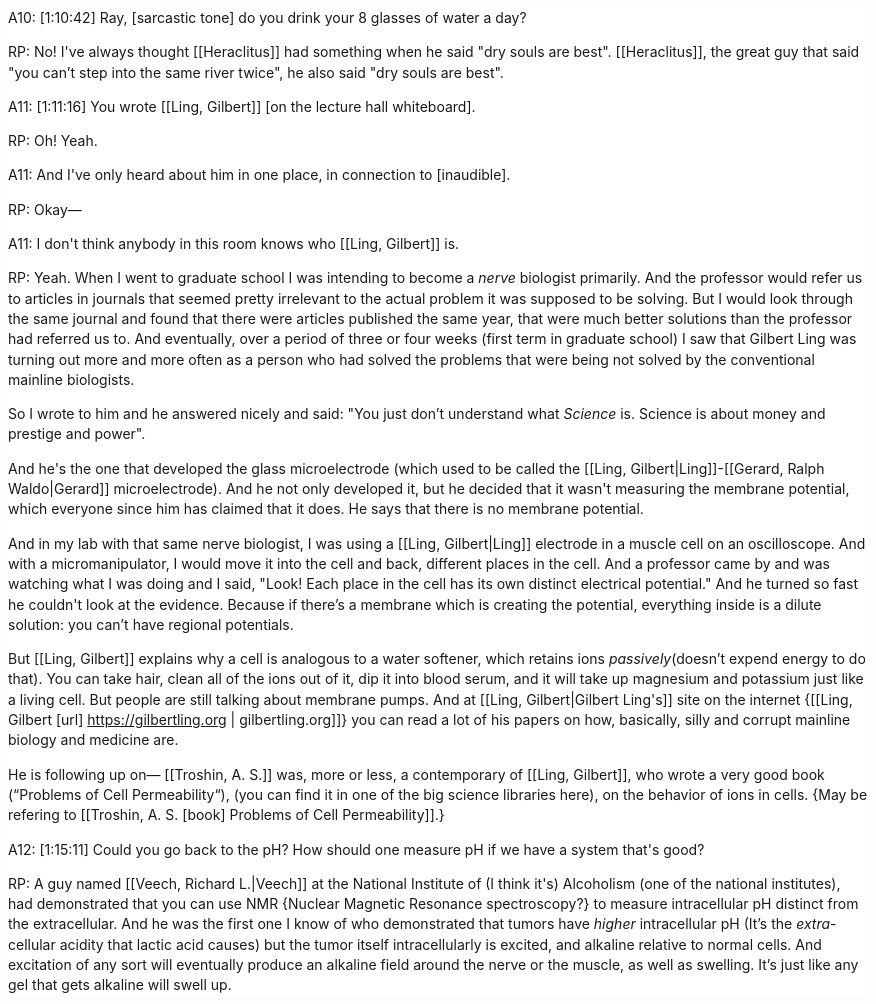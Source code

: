 A10: [1:10:42] Ray, [sarcastic tone] do you drink your 8 glasses of water a day?

RP: No! I've always thought [[Heraclitus]] had something when he said "dry souls are best". [[Heraclitus]], the great guy that said "you can’t step into the same river twice", he also said "dry souls are best".

A11: [1:11:16] You wrote [[Ling, Gilbert]] [on the lecture hall whiteboard].

RP: Oh! Yeah.

A11: And I've only heard about him in one place, in connection to [inaudible].

RP: Okay—

A11: I don't think anybody in this room knows who [[Ling, Gilbert]] is.

RP: Yeah. When I went to graduate school I was intending to become a _nerve_ biologist primarily. And the professor would refer us to articles in journals that seemed pretty irrelevant to the actual problem it was supposed to be solving. But I would look through the same journal and found that there were articles published the same year, that were much better solutions than the professor had referred us to. And eventually, over a period of three or four weeks (first term in graduate school) I saw that Gilbert Ling was turning out more and more often as a person who had solved the problems that were being not solved by the conventional mainline biologists.

So I wrote to him and he answered nicely and said: "You just don’t understand what _Science_ is. Science is about money and prestige and power".

And he's the one that developed the glass microelectrode (which used to be called the [[Ling, Gilbert|Ling]]-[[Gerard, Ralph Waldo|Gerard]] microelectrode). And he not only developed it, but he decided that it wasn't measuring the membrane potential, which everyone since him has claimed that it does. He says that there is no membrane potential.

And in my lab with that same nerve biologist, I was using a [[Ling, Gilbert|Ling]] electrode in a muscle cell on an oscilloscope. And with a micromanipulator, I would move it into the cell and back, different places in the cell. And a professor came by and was watching what I was doing and I said, "Look! Each place in the cell has its own distinct electrical potential." And he turned so fast he couldn't look at the evidence. Because if there’s a membrane which is creating the potential, everything inside is a dilute solution: you can’t have regional potentials.

But [[Ling, Gilbert]] explains why a cell is analogous to a water softener, which retains ions _passively_(doesn’t expend energy to do that). You can take hair, clean all of the ions out of it, dip it into blood serum, and it will take up magnesium and potassium just like a living cell. But people are still talking about membrane pumps. And at [[Ling, Gilbert|Gilbert Ling's]] site on the internet {[[Ling, Gilbert [url] https://gilbertling.org | gilbertling.org]]} you can read a lot of his papers on how, basically, silly and corrupt mainline biology and medicine are.
 
He is following up on— [[Troshin, A. S.]] was, more or less, a contemporary of [[Ling, Gilbert]], who wrote a very good book  (“Problems of Cell Permeability“), (you can find it in one of the big science libraries here), on the behavior of ions in cells. {May be refering to [[Troshin, A. S. [book] Problems of Cell Permeability]].}

A12: [1:15:11] Could you go back to the pH? How should one measure pH if we have a system that's good?

RP: A guy named [[Veech, Richard L.|Veech]] at the National Institute of (I think it's) Alcoholism (one of the national institutes), had demonstrated that you can use NMR {Nuclear Magnetic Resonance spectroscopy?} to measure intracellular pH distinct from the extracellular. And he was the first one I know of who demonstrated that tumors have _higher_ intracellular pH (It’s the _extra_-cellular acidity that lactic acid causes) but the tumor itself intracellularly is excited, and alkaline relative to normal cells. And excitation of any sort will eventually produce an alkaline field around the nerve or the muscle, as well as swelling. It’s just like any gel that gets alkaline will swell up.
